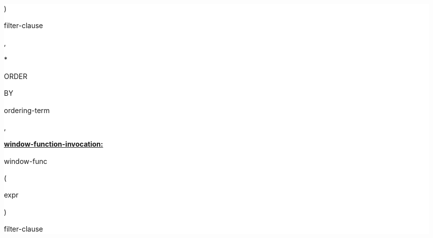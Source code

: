 )



filter\-clause












,





\*











ORDER



BY



ordering\-term

,








**[window\-function\-invocation:](syntax/window-function-invocation.html)**







window\-func



(



expr



)



filter\-clause

